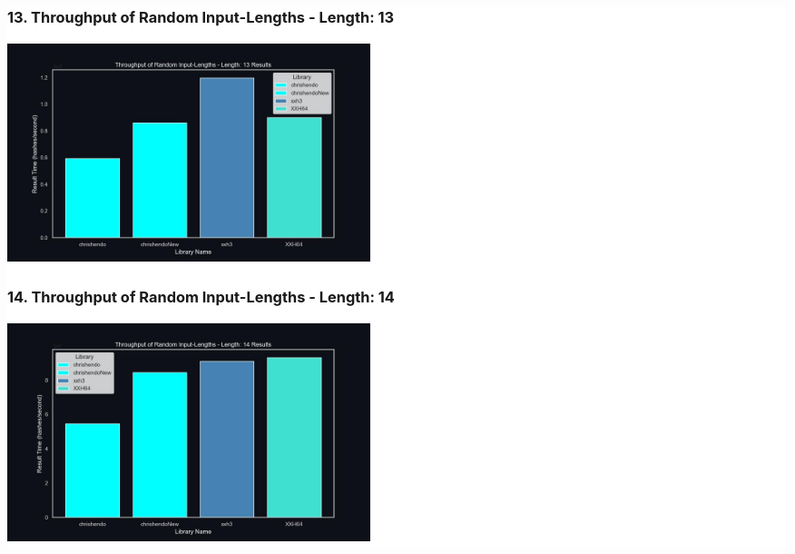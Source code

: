 ### 13. Throughput of Random Input-Lengths - Length: 13
<p align="left"><img src="https://github.com/RealTimeChris/xxHash-dev/blob/main/tests/bench/Graphs/Throughput%20of%20Random%20Input-Lengths%20-%20Length%20%2013_results.jpg?raw=true"width="400"/></p>

### 14. Throughput of Random Input-Lengths - Length: 14
<p align="left"><img src="https://github.com/RealTimeChris/xxHash-dev/blob/main/tests/bench/Graphs/Throughput%20of%20Random%20Input-Lengths%20-%20Length%20%2014_results.jpg?raw=true"width="400"/></p>
